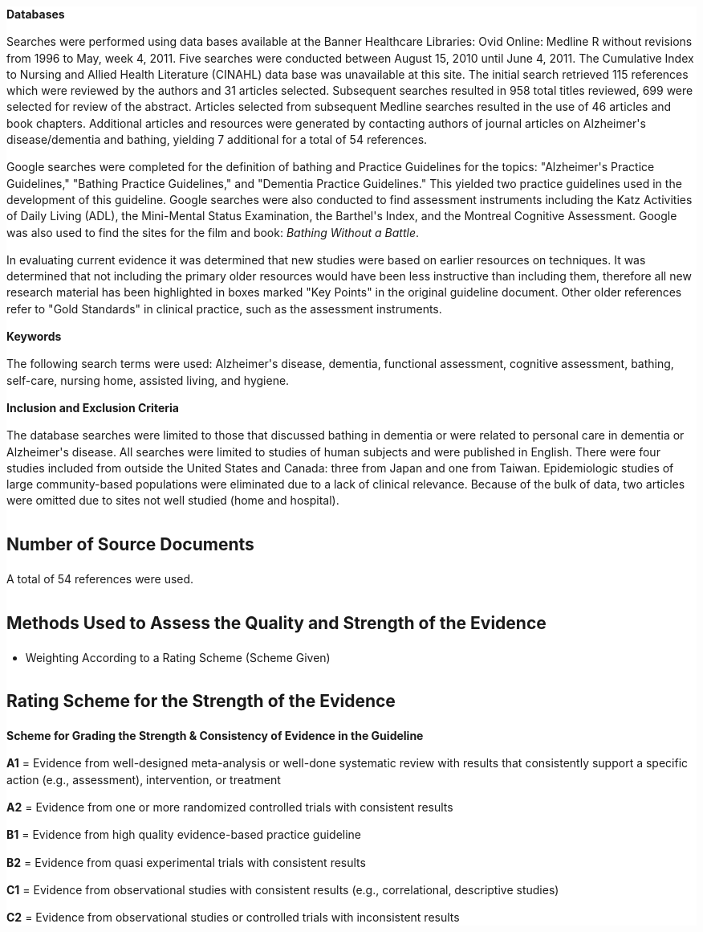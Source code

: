 

**Databases**

Searches were performed using data bases available at the Banner Healthcare Libraries: Ovid Online: Medline R without revisions from 1996 to May, week 4, 2011. Five searches were conducted between August 15, 2010 until June 4, 2011. The Cumulative Index to Nursing and Allied Health Literature (CINAHL) data base was unavailable at this site. The initial search retrieved 115 references which were reviewed by the authors and 31 articles selected. Subsequent searches resulted in 958 total titles reviewed, 699 were selected for review of the abstract. Articles selected from subsequent Medline searches resulted in the use of 46 articles and book chapters. Additional articles and resources were generated by contacting authors of journal articles on Alzheimer's disease/dementia and bathing, yielding 7 additional for a total of 54 references.

Google searches were completed for the definition of bathing and Practice Guidelines for the topics: "Alzheimer's Practice Guidelines," "Bathing Practice Guidelines," and "Dementia Practice Guidelines." This yielded two practice guidelines used in the development of this guideline. Google searches were also conducted to find assessment instruments including the Katz Activities of Daily Living (ADL), the Mini-Mental Status Examination, the Barthel's Index, and the Montreal Cognitive Assessment. Google was also used to find the sites for the film and book: _Bathing Without a Battle_.

In evaluating current evidence it was determined that new studies were based on earlier resources on techniques. It was determined that not including the primary older resources would have been less instructive than including them, therefore all new research material has been highlighted in boxes marked "Key Points" in the original guideline document. Other older references refer to "Gold Standards" in clinical practice, such as the assessment instruments.

**Keywords**

The following search terms were used: Alzheimer's disease, dementia, functional assessment, cognitive assessment, bathing, self-care, nursing home, assisted living, and hygiene.

**Inclusion and Exclusion Criteria**

The database searches were limited to those that discussed bathing in dementia or were related to personal care in dementia or Alzheimer's disease. All searches were limited to studies of human subjects and were published in English. There were four studies included from outside the United States and Canada: three from Japan and one from Taiwan. Epidemiologic studies of large community-based populations were eliminated due to a lack of clinical relevance. Because of the bulk of data, two articles were omitted due to sites not well studied (home and hospital).

## Number of Source Documents



A total of 54 references were used.

## Methods Used to Assess the Quality and Strength of the Evidence

- Weighting According to a Rating Scheme (Scheme Given)

## Rating Scheme for the Strength of the Evidence

<div class="content_para"><p><strong>Scheme for Grading the Strength &amp; Consistency of Evidence in the Guideline</strong></p>
<p><strong>A1</strong> = Evidence from well-designed meta-analysis or well-done systematic review with results that consistently support a specific action (e.g., assessment), intervention, or treatment</p>
<p><strong>A2</strong> = Evidence from one or more randomized controlled trials with consistent results</p>
<p><strong>B1</strong> = Evidence from high quality evidence-based practice guideline</p>
<p><strong>B2</strong> = Evidence from quasi experimental trials with consistent results</p>
<p><strong>C1</strong> = Evidence from observational studies with consistent results (e.g., correlational, descriptive studies)</p>
<p><strong>C2</strong> = Evidence from observational studies or controlled trials with inconsistent results</p>